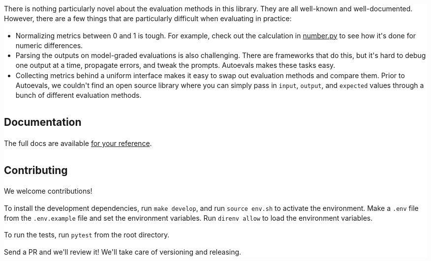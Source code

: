 There is nothing particularly novel about the evaluation methods in this library. They are all well-known and well-documented. However, there are a few things that are particularly difficult when evaluating in practice:

- Normalizing metrics between 0 and 1 is tough. For example, check out the calculation in [number.py](/py/autoevals/number.py) to see how it's done for numeric differences.
- Parsing the outputs on model-graded evaluations is also challenging. There are frameworks that do this, but it's hard to
  debug one output at a time, propagate errors, and tweak the prompts. Autoevals makes these tasks easy.
- Collecting metrics behind a uniform interface makes it easy to swap out evaluation methods and compare them. Prior to Autoevals, we couldn't find an open source library where you can simply pass in `input`, `output`, and `expected` values through a bunch of different evaluation methods.

<div className="hidden">

## Documentation

The full docs are available [for your reference](https://www.braintrust.dev/docs/reference/autoevals).

## Contributing

We welcome contributions!

To install the development dependencies, run `make develop`, and run `source env.sh` to activate the environment. Make a `.env` file from the `.env.example` file and set the environment variables. Run `direnv allow` to load the environment variables.

To run the tests, run `pytest` from the root directory.

Send a PR and we'll review it! We'll take care of versioning and releasing.

</div>